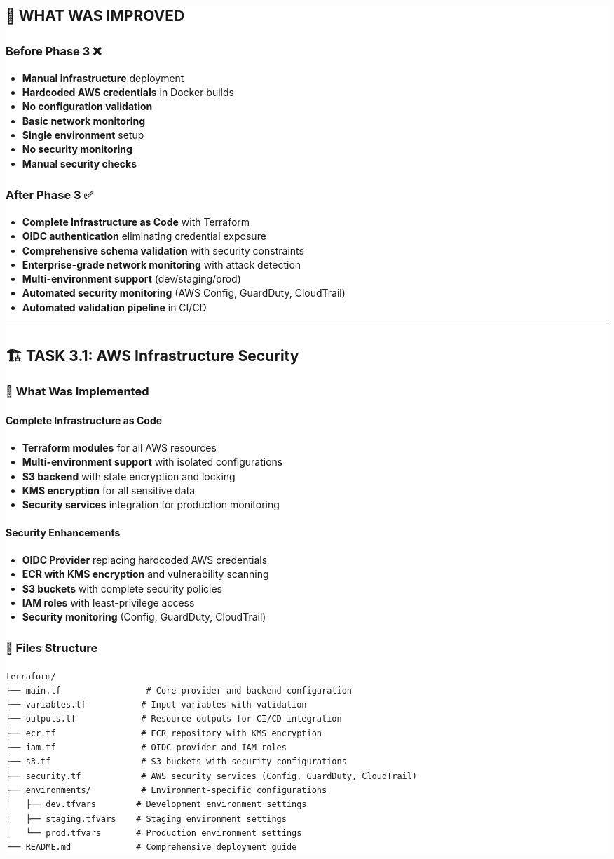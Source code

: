 
## 🎯 **WHAT WAS IMPROVED**

### **Before Phase 3** ❌
- **Manual infrastructure** deployment
- **Hardcoded AWS credentials** in Docker builds
- **No configuration validation** 
- **Basic network monitoring**
- **Single environment** setup
- **No security monitoring**
- **Manual security checks**

### **After Phase 3** ✅
- **Complete Infrastructure as Code** with Terraform
- **OIDC authentication** eliminating credential exposure
- **Comprehensive schema validation** with security constraints
- **Enterprise-grade network monitoring** with attack detection
- **Multi-environment support** (dev/staging/prod)
- **Automated security monitoring** (AWS Config, GuardDuty, CloudTrail)
- **Automated validation pipeline** in CI/CD

---

## 🏗️ **TASK 3.1: AWS Infrastructure Security**

### **🔧 What Was Implemented**

#### **Complete Infrastructure as Code**
- **Terraform modules** for all AWS resources
- **Multi-environment support** with isolated configurations
- **S3 backend** with state encryption and locking
- **KMS encryption** for all sensitive data
- **Security services** integration for production monitoring

#### **Security Enhancements**
- **OIDC Provider** replacing hardcoded AWS credentials
- **ECR with KMS encryption** and vulnerability scanning
- **S3 buckets** with complete security policies
- **IAM roles** with least-privilege access
- **Security monitoring** (Config, GuardDuty, CloudTrail)

### **📁 Files Structure**
```
terraform/
├── main.tf                 # Core provider and backend configuration
├── variables.tf           # Input variables with validation
├── outputs.tf             # Resource outputs for CI/CD integration
├── ecr.tf                 # ECR repository with KMS encryption
├── iam.tf                 # OIDC provider and IAM roles
├── s3.tf                  # S3 buckets with security configurations
├── security.tf            # AWS security services (Config, GuardDuty, CloudTrail)
├── environments/          # Environment-specific configurations
│   ├── dev.tfvars        # Development environment settings
│   ├── staging.tfvars    # Staging environment settings
│   └── prod.tfvars       # Production environment settings
└── README.md             # Comprehensive deployment guide
```
